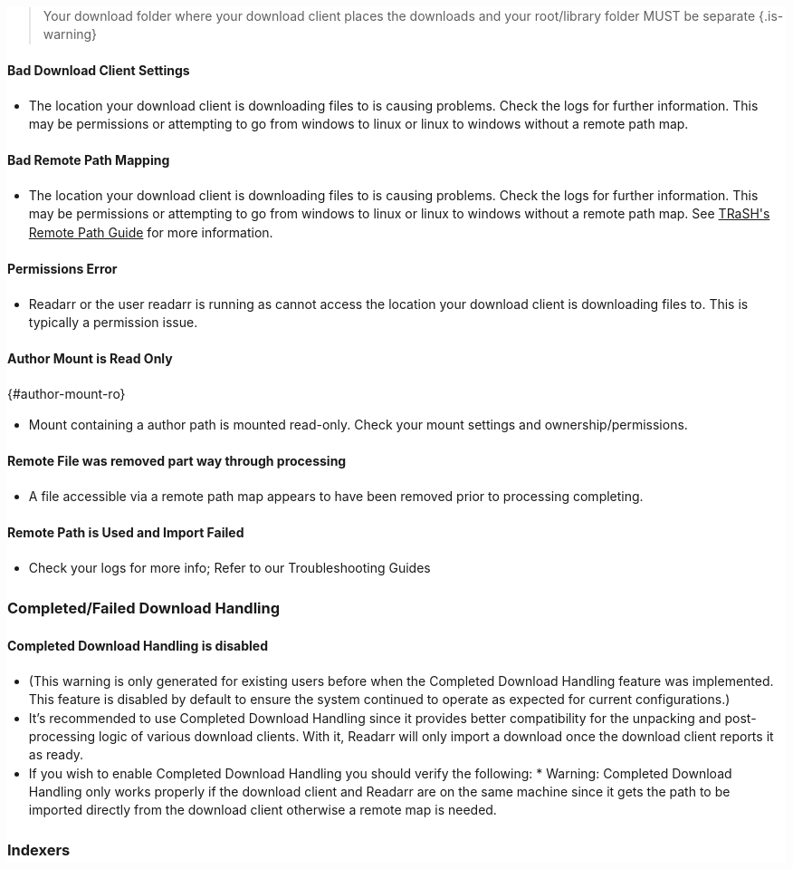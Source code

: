 > Your download folder where your download client places the downloads and your root/library folder MUST be separate
{.is-warning}

#### Bad Download Client Settings

- The location your download client is downloading files to is causing problems. Check the logs for further information. This may be permissions or attempting to go from windows to linux or linux to windows without a remote path map.

#### Bad Remote Path Mapping

- The location your download client is downloading files to is causing problems. Check the logs for further information. This may be permissions or attempting to go from windows to linux or linux to windows without a remote path map. See [TRaSH's Remote Path Guide](https://trash-guides.info/Readarr/Readarr-remote-path-mapping/) for more information.

#### Permissions Error

- Readarr or the user readarr is running as cannot access the location your download client is downloading files to. This is typically a permission issue.

#### Author Mount is Read Only

{#author-mount-ro}

- Mount containing a author path is mounted read-only. Check your mount settings and ownership/permissions.

#### Remote File was removed part way through processing

- A file accessible via a remote path map appears to have been removed prior to processing completing.

#### Remote Path is Used and Import Failed

- Check your logs for more info; Refer to our Troubleshooting Guides

### Completed/Failed Download Handling

#### Completed Download Handling is disabled

- (This warning is only generated for existing users before when the Completed Download Handling feature was implemented. This feature is disabled by default to ensure the system continued to operate as expected for current configurations.)
- It’s recommended to use Completed Download Handling since it provides better compatibility for the unpacking and post-processing logic of various download clients. With it, Readarr will only import a download once the download client reports it as ready.
- If you wish to enable Completed Download Handling you should verify the following: * Warning: Completed Download Handling only works properly if the download client and Readarr are on the same machine since it gets the path to be imported directly from the download client otherwise a remote map is needed.

### Indexers
